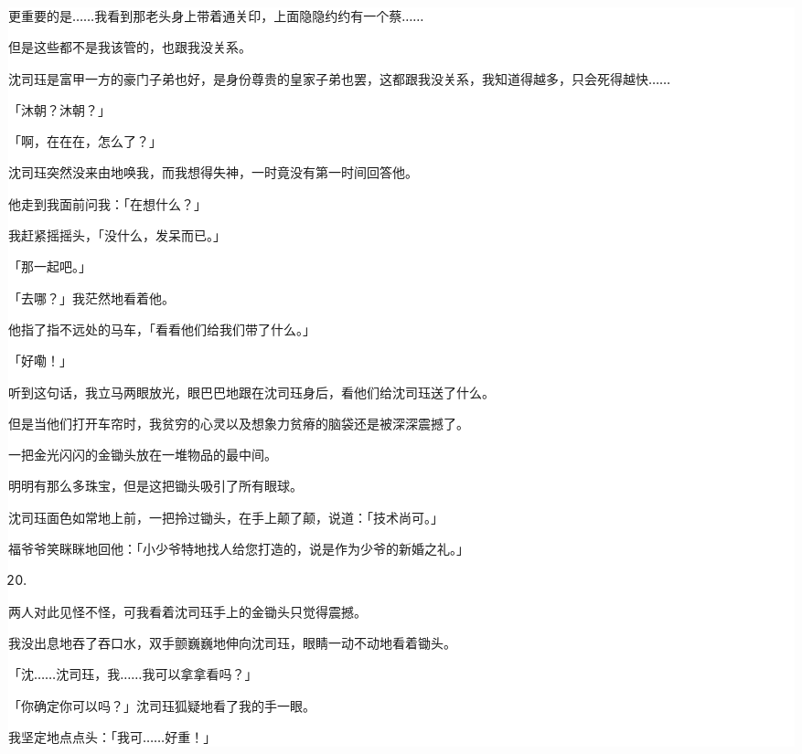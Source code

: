 
更重要的是……我看到那老头身上带着通关印，上面隐隐约约有一个蔡……


但是这些都不是我该管的，也跟我没关系。


沈司珏是富甲一方的豪门子弟也好，是身份尊贵的皇家子弟也罢，这都跟我没关系，我知道得越多，只会死得越快……


「沐朝？沐朝？」


「啊，在在在，怎么了？」


沈司珏突然没来由地唤我，而我想得失神，一时竟没有第一时间回答他。


他走到我面前问我：「在想什么？」


我赶紧摇摇头，「没什么，发呆而已。」


「那一起吧。」


「去哪？」我茫然地看着他。


他指了指不远处的马车，「看看他们给我们带了什么。」


「好嘞！」


听到这句话，我立马两眼放光，眼巴巴地跟在沈司珏身后，看他们给沈司珏送了什么。


但是当他们打开车帘时，我贫穷的心灵以及想象力贫瘠的脑袋还是被深深震撼了。


一把金光闪闪的金锄头放在一堆物品的最中间。


明明有那么多珠宝，但是这把锄头吸引了所有眼球。


沈司珏面色如常地上前，一把拎过锄头，在手上颠了颠，说道：「技术尚可。」


福爷爷笑眯眯地回他：「小少爷特地找人给您打造的，说是作为少爷的新婚之礼。」


20.


两人对此见怪不怪，可我看着沈司珏手上的金锄头只觉得震撼。


我没出息地吞了吞口水，双手颤巍巍地伸向沈司珏，眼睛一动不动地看着锄头。


「沈……沈司珏，我……我可以拿拿看吗？」


「你确定你可以吗？」沈司珏狐疑地看了我的手一眼。


我坚定地点点头：「我可……好重！」

